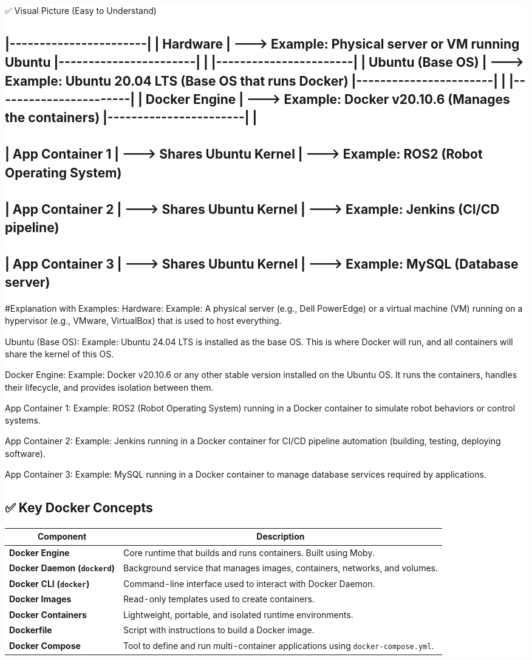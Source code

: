 

✅ Visual Picture (Easy to Understand)

|-----------------------|
|      Hardware         |  ---> Example: Physical server or VM running Ubuntu
|-----------------------|
          |
|-----------------------|
|   Ubuntu (Base OS)    |  ---> Example: Ubuntu 20.04 LTS (Base OS that runs Docker)
|-----------------------|
          |
|-----------------------|
|    Docker Engine      |  ---> Example: Docker v20.10.6 (Manages the containers)
|-----------------------|
          |
-------------------------------------------
|  App Container 1      | ---> Shares Ubuntu Kernel |  ---> Example: ROS2 (Robot Operating System)
-------------------------------------------
|  App Container 2      | ---> Shares Ubuntu Kernel |  ---> Example: Jenkins (CI/CD pipeline)
-------------------------------------------
|  App Container 3      | ---> Shares Ubuntu Kernel |  ---> Example: MySQL (Database server)
-------------------------------------------


#Explanation with Examples:
Hardware:
Example: A physical server (e.g., Dell PowerEdge) or a virtual machine (VM) running on a hypervisor (e.g., VMware, VirtualBox) that is used to host everything.

Ubuntu (Base OS):
Example: Ubuntu 24.04 LTS is installed as the base OS. This is where Docker will run, and all containers will share the kernel of this OS.

Docker Engine:
Example: Docker v20.10.6 or any other stable version installed on the Ubuntu OS. It runs the containers, handles their lifecycle, and provides isolation between them.

App Container 1:
Example: ROS2 (Robot Operating System) running in a Docker container to simulate robot behaviors or control systems.

App Container 2:
Example: Jenkins running in a Docker container for CI/CD pipeline automation (building, testing, deploying software).

App Container 3:
Example: MySQL running in a Docker container to manage database services required by applications.



✅ Key Docker Concepts
--------------------------------------------------------------------------------------------------
| Component         | Description                                                                 |
|-------------------|-----------------------------------------------------------------------------|
| **Docker Engine** | Core runtime that builds and runs containers. Built using Moby.             |
| **Docker Daemon (`dockerd`)** | Background service that manages images, containers, networks, and volumes. |
| **Docker CLI (`docker`)**     | Command-line interface used to interact with Docker Daemon.      |
| **Docker Images** | Read-only templates used to create containers.                              |
| **Docker Containers** | Lightweight, portable, and isolated runtime environments.              |
| **Dockerfile**    | Script with instructions to build a Docker image.                          |
| **Docker Compose**| Tool to define and run multi-container applications using `docker-compose.yml`. |